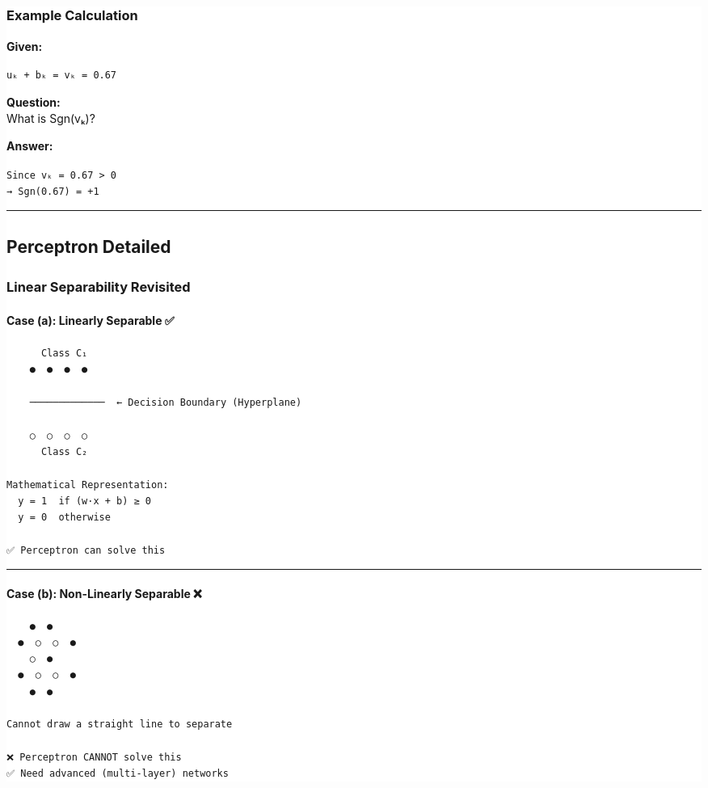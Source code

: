 
### Example Calculation

**Given:**
```
uₖ + bₖ = vₖ = 0.67
```

**Question:**  
What is Sgn(vₖ)?

**Answer:**
```
Since vₖ = 0.67 > 0
→ Sgn(0.67) = +1
```

---

## Perceptron Detailed

### Linear Separability Revisited

#### Case (a): Linearly Separable ✅

```
      Class C₁
    ●  ●  ●  ●
    
    ─────────────  ← Decision Boundary (Hyperplane)
                     
    ○  ○  ○  ○
      Class C₂

Mathematical Representation:
  y = 1  if (w·x + b) ≥ 0
  y = 0  otherwise
  
✅ Perceptron can solve this
```

---

#### Case (b): Non-Linearly Separable ❌

```
    ●  ●
  ●  ○  ○  ●
    ○  ●
  ●  ○  ○  ●
    ●  ●

Cannot draw a straight line to separate

❌ Perceptron CANNOT solve this
✅ Need advanced (multi-layer) networks
```
